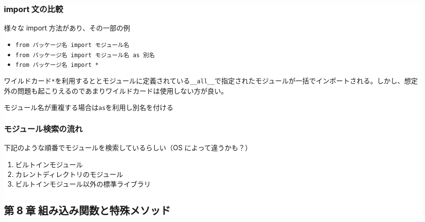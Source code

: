 ### import 文の比較

様々な import 方法があり、その一部の例

- `from パッケージ名 import モジュール名`
- `from パッケージ名 import モジュール名 as 別名`
- `from パッケージ名 import *`

ワイルドカード`*`を利用するととモジュールに定義されている`__all__`で指定されたモジュールが一括でインポートされる。しかし、想定外の問題も起こりえるのであまりワイルドカードは使用しない方が良い。

モジュール名が重複する場合は`as`を利用し別名を付ける

### モジュール検索の流れ

下記のような順番でモジュールを検索しているらしい（OS によって違うかも？）

1. ビルトインモジュール
2. カレントディレクトリのモジュール
3. ビルトインモジュール以外の標準ライブラリ

## 第 8 章 組み込み関数と特殊メソッド
